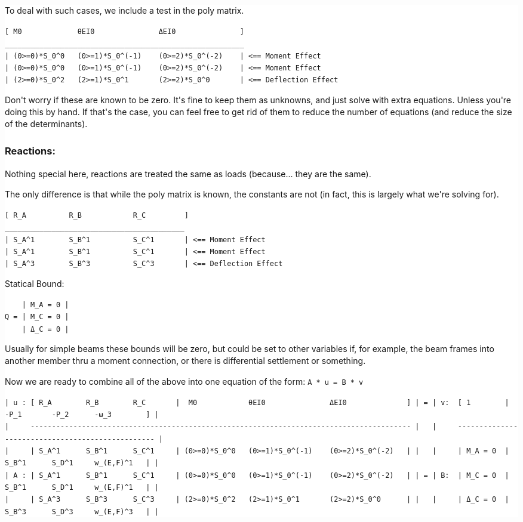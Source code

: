 To deal with such cases, we include a test in the poly matrix.

```
[ M0             θEI0               ΔEI0               ]
________________________________________________________
| (0>=0)*S_0^0   (0>=1)*S_0^(-1)    (0>=2)*S_0^(-2)    | <== Moment Effect
| (0>=0)*S_0^0   (0>=1)*S_0^(-1)    (0>=2)*S_0^(-2)    | <== Moment Effect
| (2>=0)*S_0^2   (2>=1)*S_0^1       (2>=2)*S_0^0       | <== Deflection Effect
```

Don't worry if these are known to be zero. It's fine to keep them as unknowns, and just solve with extra equations. Unless you're doing this by hand. 
If that's the case, you can feel free to get rid of them to reduce the number of equations (and reduce the size of the determinants).

### Reactions:

Nothing special here, reactions are treated the same as loads (because... they are the same).

The only difference is that while the poly matrix is known, the constants are not (in fact, this is largely what we're solving for).

```
[ R_A          R_B            R_C         ]
__________________________________________
| S_A^1        S_B^1          S_C^1       | <== Moment Effect
| S_A^1        S_B^1          S_C^1       | <== Moment Effect
| S_A^3        S_B^3          S_C^3       | <== Deflection Effect
```

Statical Bound:

```
    | M_A = 0 |
Q = | M_C = 0 |
    | Δ_C = 0 |
```

Usually for simple beams these bounds will be zero, but could be set to other variables if, for example, 
the beam frames into another member thru a moment connection, or there is differential settlement or something.

Now we are ready to combine all of the above into one equation of the form:  `A * u = B * v`   



```
| u : [ R_A        R_B        R_C       |  M0            θEI0               ΔEI0              ] | = | v:  [ 1        |   -P_1       -P_2      -ω_3        ] |
|     ----------------------------------------------------------------------------------------- |   |     ------------------------------------------------- |
|     | S_A^1      S_B^1      S_C^1     | (0>=0)*S_0^0   (0>=1)*S_0^(-1)    (0>=2)*S_0^(-2)   | |   |     | M_A = 0  |   S_B^1      S_D^1     w_(E,F)^1   | |
| A : | S_A^1      S_B^1      S_C^1     | (0>=0)*S_0^0   (0>=1)*S_0^(-1)    (0>=2)*S_0^(-2)   | | = | B:  | M_C = 0  |   S_B^1      S_D^1     w_(E,F)^1   | |
|     | S_A^3      S_B^3      S_C^3     | (2>=0)*S_0^2   (2>=1)*S_0^1       (2>=2)*S_0^0      | |   |     | Δ_C = 0  |   S_B^3      S_D^3     w_(E,F)^3   | |
```
